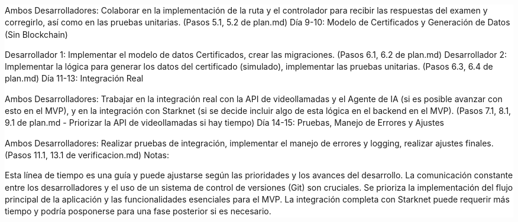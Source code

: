 Ambos Desarrolladores: Colaborar en la implementación de la ruta y el controlador para recibir las respuestas del examen y corregirlo, así como en las pruebas unitarias. (Pasos 5.1, 5.2 de plan.md)
Día 9-10:  Modelo de Certificados y Generación de Datos (Sin Blockchain)

Desarrollador 1: Implementar el modelo de datos Certificados, crear las migraciones. (Pasos 6.1, 6.2 de plan.md)
Desarrollador 2: Implementar la lógica para generar los datos del certificado (simulado), implementar las pruebas unitarias. (Pasos 6.3, 6.4 de plan.md)
Día 11-13: Integración Real

Ambos Desarrolladores: Trabajar en la integración real con la API de videollamadas y el Agente de IA (si es posible avanzar con esto en el MVP), y en la integración con Starknet (si se decide incluir algo de esta lógica en el backend en el MVP). (Pasos 7.1, 8.1, 9.1 de plan.md - Priorizar la API de videollamadas si hay tiempo)
Día 14-15: Pruebas, Manejo de Errores y Ajustes

Ambos Desarrolladores: Realizar pruebas de integración, implementar el manejo de errores y logging, realizar ajustes finales. (Pasos 11.1, 13.1 de verificacion.md)
Notas:

Esta línea de tiempo es una guía y puede ajustarse según las prioridades y los avances del desarrollo.
La comunicación constante entre los desarrolladores y el uso de un sistema de control de versiones (Git) son cruciales.
Se prioriza la implementación del flujo principal de la aplicación y las funcionalidades esenciales para el MVP.
La integración completa con Starknet puede requerir más tiempo y podría posponerse para una fase posterior si es necesario.